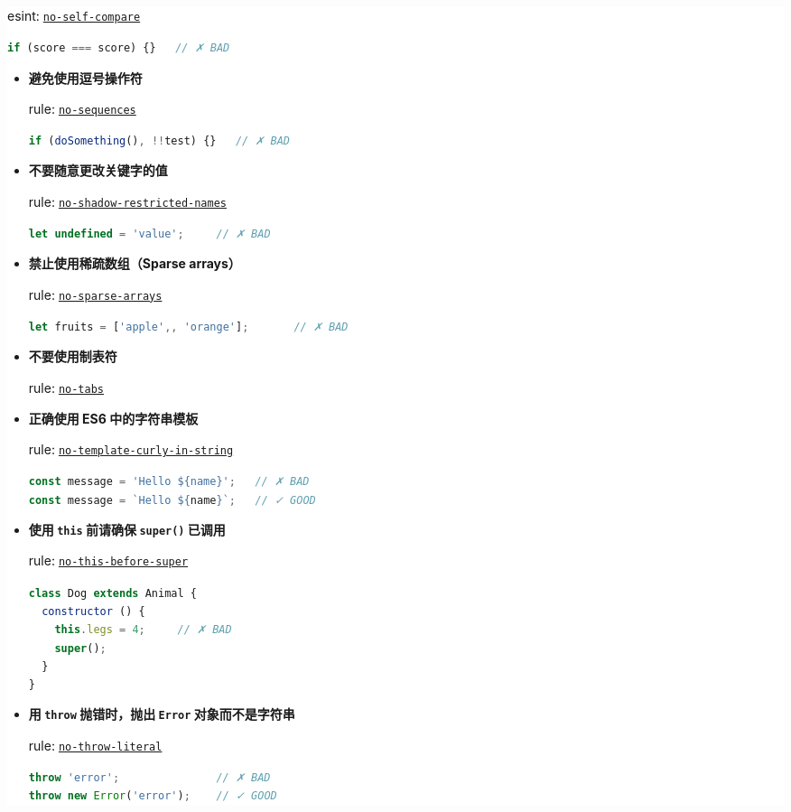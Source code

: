   esint: [`no-self-compare`](http://eslint.org/docs/rules/no-self-compare)

  ```javascript
  if (score === score) {}   // ✗ BAD
  ```

- **避免使用逗号操作符**

  rule: [`no-sequences`](http://eslint.org/docs/rules/no-sequences)

  ```javascript
  if (doSomething(), !!test) {}   // ✗ BAD
  ```

- **不要随意更改关键字的值**

  rule: [`no-shadow-restricted-names`](http://eslint.org/docs/rules/no-shadow-restricted-names)

  ```javascript
  let undefined = 'value';     // ✗ BAD
  ```

- **禁止使用稀疏数组（Sparse arrays）**

  rule: [`no-sparse-arrays`](http://eslint.org/docs/rules/no-sparse-arrays)

  ```javascript
  let fruits = ['apple',, 'orange'];       // ✗ BAD
  ```

- **不要使用制表符**

  rule: [`no-tabs`](http://eslint.org/docs/rules/no-tabs)

- **正确使用 ES6 中的字符串模板**

  rule: [`no-template-curly-in-string`](http://eslint.org/docs/rules/no-template-curly-in-string)

  ```javascript
  const message = 'Hello ${name}';   // ✗ BAD
  const message = `Hello ${name}`;   // ✓ GOOD
  ```

- **使用 `this` 前请确保 `super()` 已调用**

  rule: [`no-this-before-super`](http://eslint.org/docs/rules/no-this-before-super)

  ```javascript
  class Dog extends Animal {
    constructor () {
      this.legs = 4;     // ✗ BAD
      super();
    }
  }
  ```

- **用 `throw` 抛错时，抛出 `Error` 对象而不是字符串**

  rule: [`no-throw-literal`](http://eslint.org/docs/rules/no-throw-literal)

  ```javascript
  throw 'error';               // ✗ BAD
  throw new Error('error');    // ✓ GOOD
  ```
